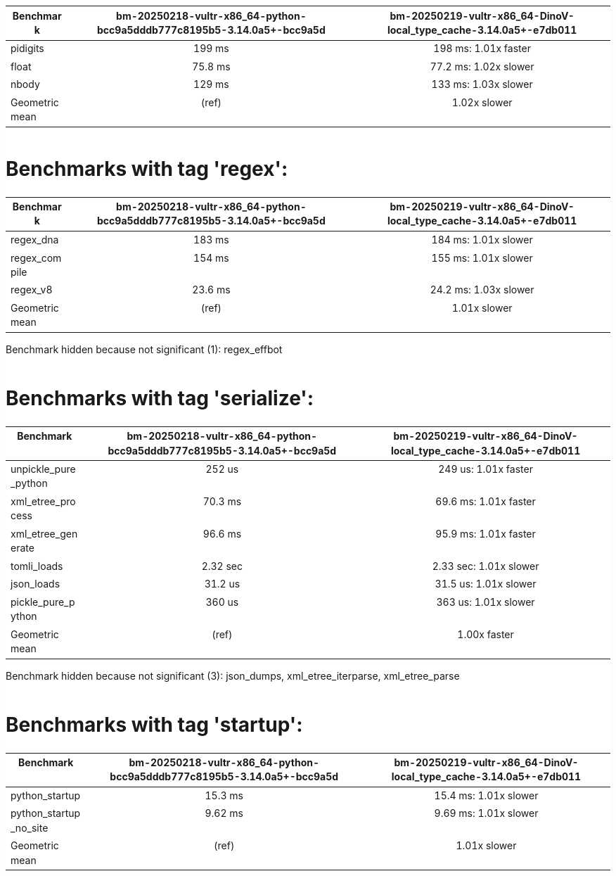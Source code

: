 | Benchmark      | bm-20250218-vultr-x86_64-python-bcc9a5dddb777c8195b5-3.14.0a5+-bcc9a5d | bm-20250219-vultr-x86_64-DinoV-local_type_cache-3.14.0a5+-e7db011 |
|----------------|:----------------------------------------------------------------------:|:-----------------------------------------------------------------:|
| pidigits       | 199 ms                                                                 | 198 ms: 1.01x faster                                              |
| float          | 75.8 ms                                                                | 77.2 ms: 1.02x slower                                             |
| nbody          | 129 ms                                                                 | 133 ms: 1.03x slower                                              |
| Geometric mean | (ref)                                                                  | 1.02x slower                                                      |

Benchmarks with tag 'regex':
============================

| Benchmark      | bm-20250218-vultr-x86_64-python-bcc9a5dddb777c8195b5-3.14.0a5+-bcc9a5d | bm-20250219-vultr-x86_64-DinoV-local_type_cache-3.14.0a5+-e7db011 |
|----------------|:----------------------------------------------------------------------:|:-----------------------------------------------------------------:|
| regex_dna      | 183 ms                                                                 | 184 ms: 1.01x slower                                              |
| regex_compile  | 154 ms                                                                 | 155 ms: 1.01x slower                                              |
| regex_v8       | 23.6 ms                                                                | 24.2 ms: 1.03x slower                                             |
| Geometric mean | (ref)                                                                  | 1.01x slower                                                      |

Benchmark hidden because not significant (1): regex_effbot

Benchmarks with tag 'serialize':
================================

| Benchmark            | bm-20250218-vultr-x86_64-python-bcc9a5dddb777c8195b5-3.14.0a5+-bcc9a5d | bm-20250219-vultr-x86_64-DinoV-local_type_cache-3.14.0a5+-e7db011 |
|----------------------|:----------------------------------------------------------------------:|:-----------------------------------------------------------------:|
| unpickle_pure_python | 252 us                                                                 | 249 us: 1.01x faster                                              |
| xml_etree_process    | 70.3 ms                                                                | 69.6 ms: 1.01x faster                                             |
| xml_etree_generate   | 96.6 ms                                                                | 95.9 ms: 1.01x faster                                             |
| tomli_loads          | 2.32 sec                                                               | 2.33 sec: 1.01x slower                                            |
| json_loads           | 31.2 us                                                                | 31.5 us: 1.01x slower                                             |
| pickle_pure_python   | 360 us                                                                 | 363 us: 1.01x slower                                              |
| Geometric mean       | (ref)                                                                  | 1.00x faster                                                      |

Benchmark hidden because not significant (3): json_dumps, xml_etree_iterparse, xml_etree_parse

Benchmarks with tag 'startup':
==============================

| Benchmark              | bm-20250218-vultr-x86_64-python-bcc9a5dddb777c8195b5-3.14.0a5+-bcc9a5d | bm-20250219-vultr-x86_64-DinoV-local_type_cache-3.14.0a5+-e7db011 |
|------------------------|:----------------------------------------------------------------------:|:-----------------------------------------------------------------:|
| python_startup         | 15.3 ms                                                                | 15.4 ms: 1.01x slower                                             |
| python_startup_no_site | 9.62 ms                                                                | 9.69 ms: 1.01x slower                                             |
| Geometric mean         | (ref)                                                                  | 1.01x slower                                                      |
